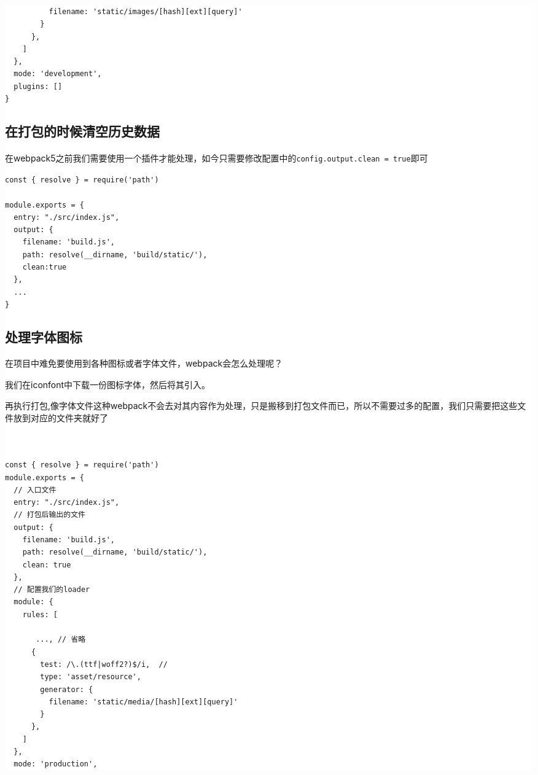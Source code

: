 ```js{40-42}
          filename: 'static/images/[hash][ext][query]'
        }
      },
    ]
  },
  mode: 'development',
  plugins: []
}
```

## 在打包的时候清空历史数据

在webpack5之前我们需要使用一个插件才能处理，如今只需要修改配置中的`config.output.clean = true`即可


```javascript{8}
const { resolve } = require('path')

module.exports = {
  entry: "./src/index.js",
  output: {
    filename: 'build.js',
    path: resolve(__dirname, 'build/static/'),
    clean:true
  },
  ...
}
```

## 处理字体图标

在项目中难免要使用到各种图标或者字体文件，webpack会怎么处理呢？

我们在iconfont中下载一份图标字体，然后将其引入。

再执行打包,像字体文件这种webpack不会去对其内容作为处理，只是搬移到打包文件而已，所以不需要过多的配置，我们只需要把这些文件放到对应的文件夹就好了


```javascript{19-23}


const { resolve } = require('path')
module.exports = {
  // 入口文件
  entry: "./src/index.js",
  // 打包后输出的文件
  output: {
    filename: 'build.js',
    path: resolve(__dirname, 'build/static/'),
    clean: true
  },
  // 配置我们的loader 
  module: {
    rules: [
   
       ..., // 省略 
      {
        test: /\.(ttf|woff2?)$/i,  // 
        type: 'asset/resource',
        generator: {
          filename: 'static/media/[hash][ext][query]'
        }
      },
    ]
  },
  mode: 'production',
```